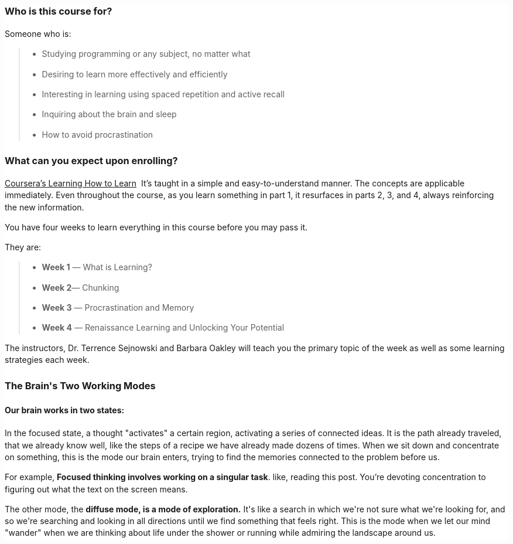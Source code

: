 ### Who is this course for?

Someone who is:

> *   Studying programming or any subject, no matter what
>     
> *   Desiring to learn more effectively and efficiently
>     
> *   Interesting in learning using spaced repetition and active recall
>     
> *   Inquiring about the brain and sleep
>     
> *   How to avoid procrastination
>     

### What can you expect upon enrolling?

[Coursera’s Learning How to Learn](https://www.coursera.org/learn/learning-how-to-learn)  It’s taught in a simple and easy-to-understand manner. The concepts are applicable immediately. Even throughout the course, as you learn something in part 1, it resurfaces in parts 2, 3, and 4, always reinforcing the new information.

You have four weeks to learn everything in this course before you may pass it.

They are:

> *   **Week 1** — What is Learning?
>     
> *   **Week 2**— Chunking
>     
> *   **Week 3** — Procrastination and Memory
>     
> *   **Week 4** — Renaissance Learning and Unlocking Your Potential
>     

The instructors, Dr. Terrence Sejnowski and Barbara Oakley will teach you the primary topic of the week as well as some learning strategies each week.

### The Brain's Two Working Modes

#### **Our brain works in two states:**

In the focused state, a thought "activates" a certain region, activating a series of connected ideas. It is the path already traveled, that we already know well, like the steps of a recipe we have already made dozens of times. When we sit down and concentrate on something, this is the mode our brain enters, trying to find the memories connected to the problem before us.

For example, **Focused thinking involves working on a singular task**. like, reading this post. You’re devoting concentration to figuring out what the text on the screen means.

The other mode, the **diffuse mode, is a mode of exploration.** It's like a search in which we're not sure what we're looking for, and so we're searching and looking in all directions until we find something that feels right. This is the mode when we let our mind "wander" when we are thinking about life under the shower or running while admiring the landscape around us.

